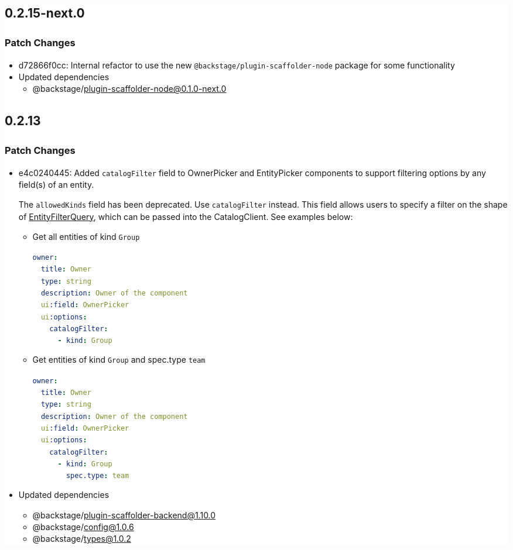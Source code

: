 ## 0.2.15-next.0

### Patch Changes

- d72866f0cc: Internal refactor to use the new `@backstage/plugin-scaffolder-node` package for some functionality
- Updated dependencies
  - @backstage/plugin-scaffolder-node@0.1.0-next.0

## 0.2.13

### Patch Changes

- e4c0240445: Added `catalogFilter` field to OwnerPicker and EntityPicker components to support filtering options by any field(s) of an entity.

  The `allowedKinds` field has been deprecated. Use `catalogFilter` instead. This field allows users to specify a filter on the shape of [EntityFilterQuery](https://github.com/backstage/backstage/blob/774c42003782121d3d6b2aa5f2865d53370c160e/packages/catalog-client/src/types/api.ts#L74), which can be passed into the CatalogClient. See examples below:

  - Get all entities of kind `Group`

    ```yaml
    owner:
      title: Owner
      type: string
      description: Owner of the component
      ui:field: OwnerPicker
      ui:options:
        catalogFilter:
          - kind: Group
    ```

  - Get entities of kind `Group` and spec.type `team`
    ```yaml
    owner:
      title: Owner
      type: string
      description: Owner of the component
      ui:field: OwnerPicker
      ui:options:
        catalogFilter:
          - kind: Group
            spec.type: team
    ```

- Updated dependencies
  - @backstage/plugin-scaffolder-backend@1.10.0
  - @backstage/config@1.0.6
  - @backstage/types@1.0.2

